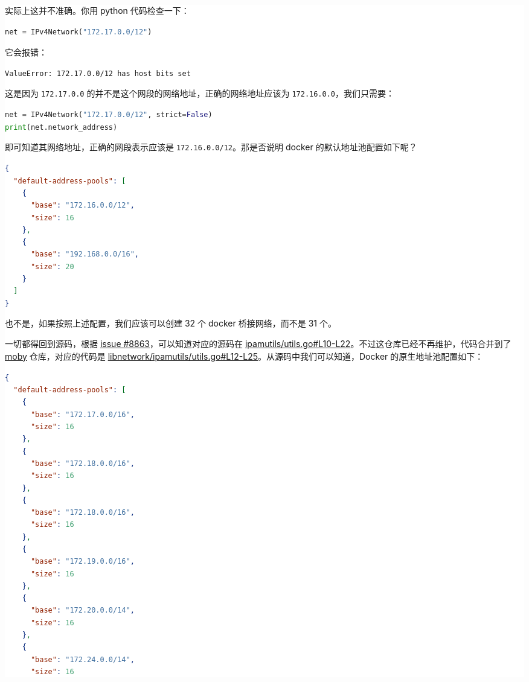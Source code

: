 实际上这并不准确。你用 python 代码检查一下：

```python
net = IPv4Network("172.17.0.0/12")
```

它会报错：

```text
ValueError: 172.17.0.0/12 has host bits set
```

这是因为 `172.17.0.0` 的并不是这个网段的网络地址，正确的网络地址应该为 `172.16.0.0`，我们只需要：

```python
net = IPv4Network("172.17.0.0/12", strict=False)
print(net.network_address)
```

即可知道其网络地址，正确的网段表示应该是 `172.16.0.0/12`。那是否说明 docker 的默认地址池配置如下呢？

```json
{
  "default-address-pools": [
    {
      "base": "172.16.0.0/12",
      "size": 16
    },
    {
      "base": "192.168.0.0/16",
      "size": 20
    }
  ]
}
```

也不是，如果按照上述配置，我们应该可以创建 32 个 docker 桥接网络，而不是 31 个。

一切都得回到源码，根据 [issue #8863](https://github.com/docker/docs/issues/8663)，可以知道对应的源码在 [ipamutils/utils.go#L10-L22](https://github.com/moby/libnetwork/blob/master/ipamutils/utils.go#L10-L22)。不过这仓库已经不再维护，代码合并到了 [moby](https://github.com/moby/moby) 仓库，对应的代码是 [libnetwork/ipamutils/utils.go#L12-L25](https://github.com/moby/moby/blob/v28.2.2/libnetwork/ipamutils/utils.go#L12-L25)。从源码中我们可以知道，Docker 的原生地址池配置如下：

```json
{
  "default-address-pools": [
    {
      "base": "172.17.0.0/16",
      "size": 16
    },
    {
      "base": "172.18.0.0/16",
      "size": 16
    },
    {
      "base": "172.18.0.0/16",
      "size": 16
    },
    {
      "base": "172.19.0.0/16",
      "size": 16
    },
    {
      "base": "172.20.0.0/14",
      "size": 16
    },
    {
      "base": "172.24.0.0/14",
      "size": 16
```